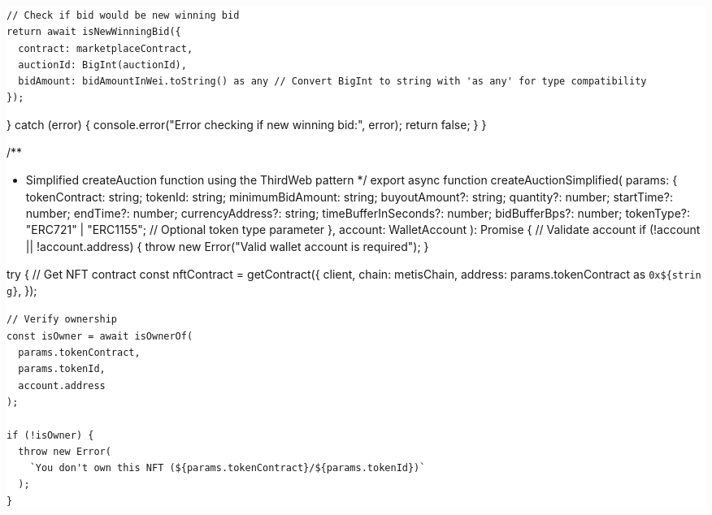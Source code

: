     // Check if bid would be new winning bid
    return await isNewWinningBid({
      contract: marketplaceContract,
      auctionId: BigInt(auctionId),
      bidAmount: bidAmountInWei.toString() as any // Convert BigInt to string with 'as any' for type compatibility
    });
  } catch (error) {
    console.error("Error checking if new winning bid:", error);
    return false;
  }
}

/**
 * Simplified createAuction function using the ThirdWeb pattern
 */
export async function createAuctionSimplified(
  params: {
    tokenContract: string;
    tokenId: string;
    minimumBidAmount: string;
    buyoutAmount?: string;
    quantity?: number;
    startTime?: number;
    endTime?: number;
    currencyAddress?: string;
    timeBufferInSeconds?: number;
    bidBufferBps?: number;
    tokenType?: "ERC721" | "ERC1155"; // Optional token type parameter
  },
  account: WalletAccount
): Promise<MarketplaceTransactionResult> {
  // Validate account
  if (!account || !account.address) {
    throw new Error("Valid wallet account is required");
  }

  try {
    // Get NFT contract
    const nftContract = getContract({
      client,
      chain: metisChain,
      address: params.tokenContract as `0x${string}`,
    });

    // Verify ownership
    const isOwner = await isOwnerOf(
      params.tokenContract,
      params.tokenId,
      account.address
    );

    if (!isOwner) {
      throw new Error(
        `You don't own this NFT (${params.tokenContract}/${params.tokenId})`
      );
    }
